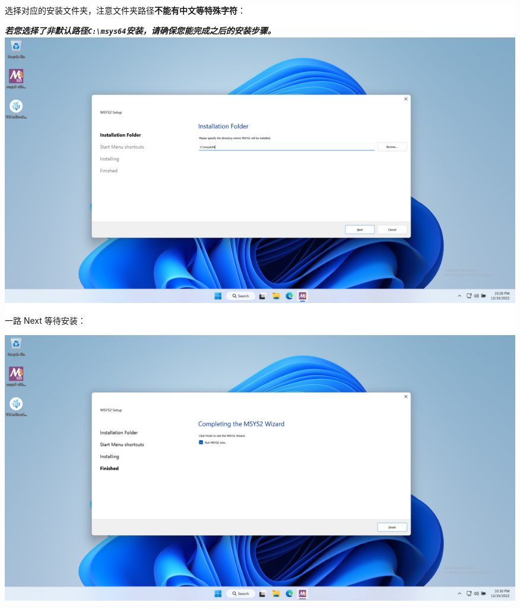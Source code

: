 选择对应的安装文件夹，注意文件夹路径**不能有中文等特殊字符**：

***若您选择了非默认路径`C:\msys64`安装，请确保您能完成之后的安装步骤。***![image-20221210222804096](./assets/image-20221210222804096.png)

一路 Next 等待安装：

![image-20221210223011173](./assets/image-20221210223011173.png)

